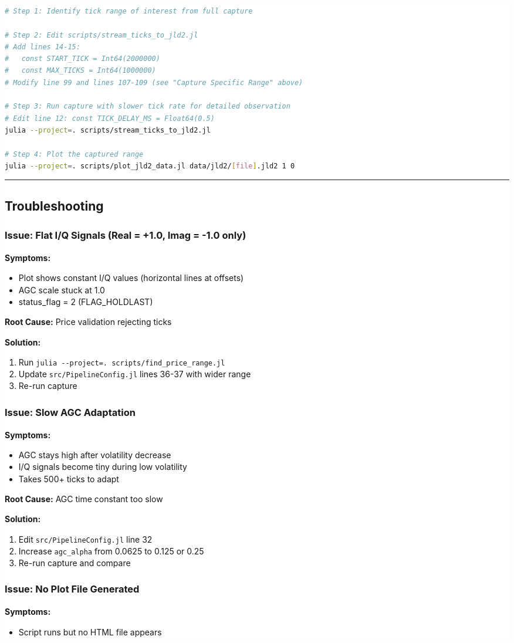 ```bash
# Step 1: Identify tick range of interest from full capture

# Step 2: Edit scripts/stream_ticks_to_jld2.jl
# Add lines 14-15:
#   const START_TICK = Int64(2000000)
#   const MAX_TICKS = Int64(1000000)
# Modify line 99 and lines 107-109 (see "Capture Specific Range" above)

# Step 3: Run capture with slower tick rate for detailed observation
# Edit line 12: const TICK_DELAY_MS = Float64(0.5)
julia --project=. scripts/stream_ticks_to_jld2.jl

# Step 4: Plot the captured range
julia --project=. scripts/plot_jld2_data.jl data/jld2/[file].jld2 1 0
```

---

## Troubleshooting

### Issue: Flat I/Q Signals (Real = +1.0, Imag = -1.0 only)

**Symptoms:**
- Plot shows constant I/Q values (horizontal lines at offsets)
- AGC scale stuck at 1.0
- status_flag = 2 (FLAG_HOLDLAST)

**Root Cause:** Price validation rejecting ticks

**Solution:**
1. Run `julia --project=. scripts/find_price_range.jl`
2. Update `src/PipelineConfig.jl` lines 36-37 with wider range
3. Re-run capture

### Issue: Slow AGC Adaptation

**Symptoms:**
- AGC stays high after volatility decrease
- I/Q signals become tiny during low volatility
- Takes 500+ ticks to adapt

**Root Cause:** AGC time constant too slow

**Solution:**
1. Edit `src/PipelineConfig.jl` line 32
2. Increase `agc_alpha` from 0.0625 to 0.125 or 0.25
3. Re-run capture and compare

### Issue: No Plot File Generated

**Symptoms:**
- Script runs but no HTML file appears
